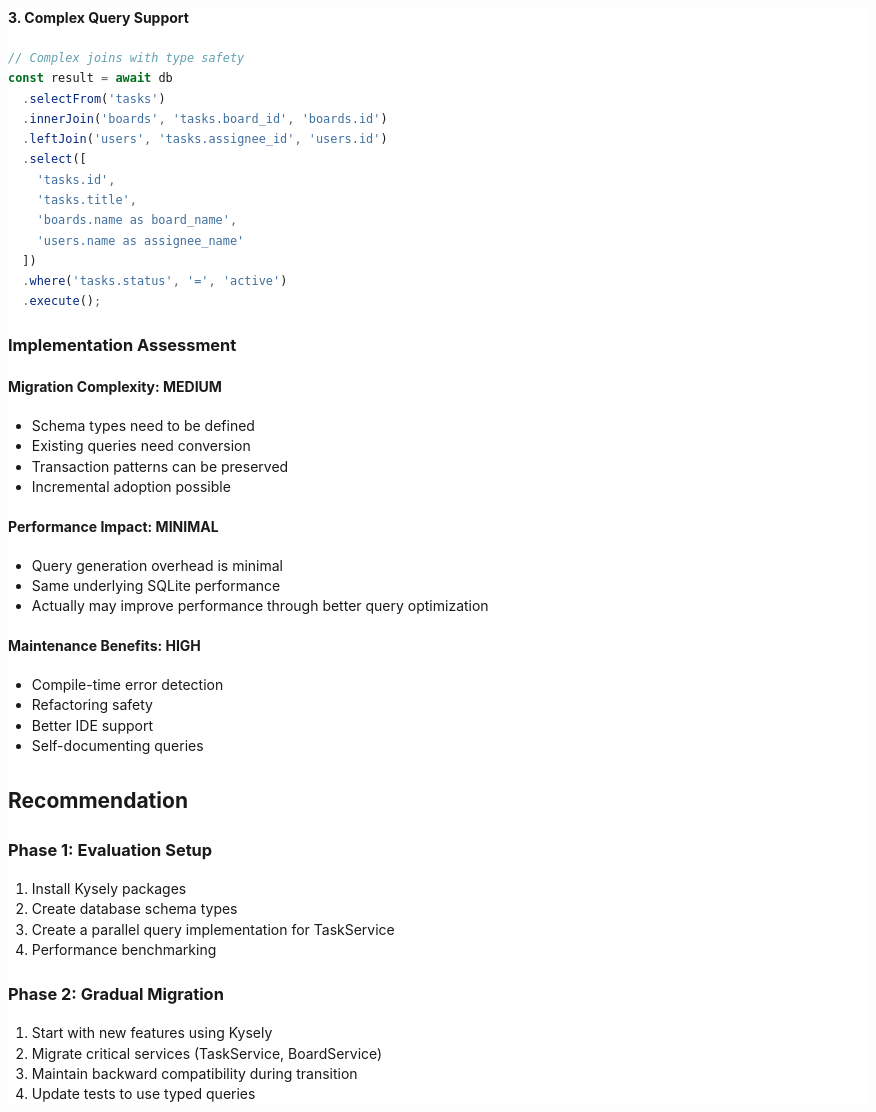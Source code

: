 #### 3. Complex Query Support
```typescript
// Complex joins with type safety
const result = await db
  .selectFrom('tasks')
  .innerJoin('boards', 'tasks.board_id', 'boards.id')
  .leftJoin('users', 'tasks.assignee_id', 'users.id')
  .select([
    'tasks.id',
    'tasks.title',
    'boards.name as board_name',
    'users.name as assignee_name'
  ])
  .where('tasks.status', '=', 'active')
  .execute();
```

### Implementation Assessment

#### Migration Complexity: MEDIUM
- Schema types need to be defined
- Existing queries need conversion
- Transaction patterns can be preserved
- Incremental adoption possible

#### Performance Impact: MINIMAL
- Query generation overhead is minimal
- Same underlying SQLite performance
- Actually may improve performance through better query optimization

#### Maintenance Benefits: HIGH
- Compile-time error detection
- Refactoring safety
- Better IDE support
- Self-documenting queries

## Recommendation

### Phase 1: Evaluation Setup
1. Install Kysely packages
2. Create database schema types
3. Create a parallel query implementation for TaskService
4. Performance benchmarking

### Phase 2: Gradual Migration
1. Start with new features using Kysely
2. Migrate critical services (TaskService, BoardService)
3. Maintain backward compatibility during transition
4. Update tests to use typed queries
